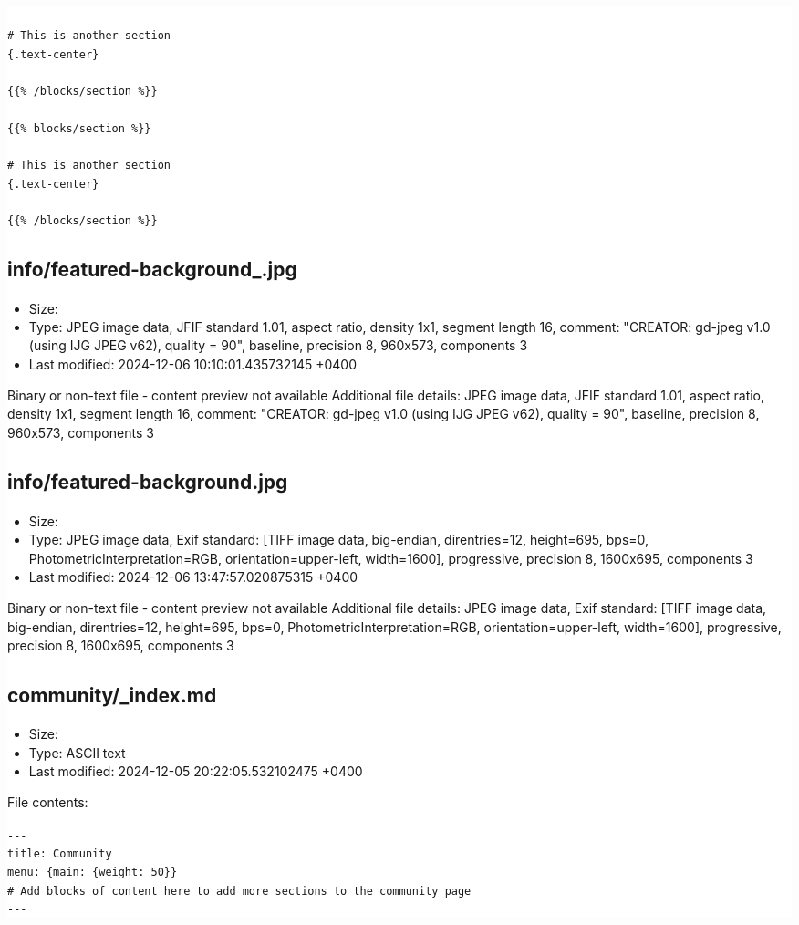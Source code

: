 ```

# This is another section
{.text-center}

{{% /blocks/section %}}

{{% blocks/section %}}

# This is another section
{.text-center}

{{% /blocks/section %}}
```

## info/featured-background_.jpg
- Size: 
- Type: JPEG image data, JFIF standard 1.01, aspect ratio, density 1x1, segment length 16, comment: "CREATOR: gd-jpeg v1.0 (using IJG JPEG v62), quality = 90", baseline, precision 8, 960x573, components 3
- Last modified: 2024-12-06 10:10:01.435732145 +0400

Binary or non-text file - content preview not available
Additional file details: JPEG image data, JFIF standard 1.01, aspect ratio, density 1x1, segment length 16, comment: "CREATOR: gd-jpeg v1.0 (using IJG JPEG v62), quality = 90", baseline, precision 8, 960x573, components 3

## info/featured-background.jpg
- Size: 
- Type: JPEG image data, Exif standard: [TIFF image data, big-endian, direntries=12, height=695, bps=0, PhotometricInterpretation=RGB, orientation=upper-left, width=1600], progressive, precision 8, 1600x695, components 3
- Last modified: 2024-12-06 13:47:57.020875315 +0400

Binary or non-text file - content preview not available
Additional file details: JPEG image data, Exif standard: [TIFF image data, big-endian, direntries=12, height=695, bps=0, PhotometricInterpretation=RGB, orientation=upper-left, width=1600], progressive, precision 8, 1600x695, components 3

## community/_index.md
- Size: 
- Type: ASCII text
- Last modified: 2024-12-05 20:22:05.532102475 +0400

File contents:
```
---
title: Community
menu: {main: {weight: 50}}
# Add blocks of content here to add more sections to the community page
---
```
